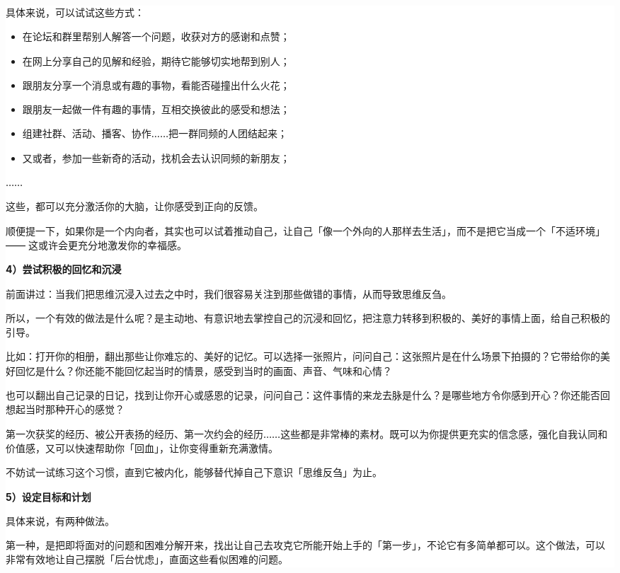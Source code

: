   

具体来说，可以试试这些方式：

  * 在论坛和群里帮别人解答一个问题，收获对方的感谢和点赞；

  * 在网上分享自己的见解和经验，期待它能够切实地帮到别人；

  * 跟朋友分享一个消息或有趣的事物，看能否碰撞出什么火花；

  * 跟朋友一起做一件有趣的事情，互相交换彼此的感受和想法；

  * 组建社群、活动、播客、协作……把一群同频的人团结起来；

  * 又或者，参加一些新奇的活动，找机会去认识同频的新朋友；

……

  

这些，都可以充分激活你的大脑，让你感受到正向的反馈。

  

顺便提一下，如果你是一个内向者，其实也可以试着推动自己，让自己「像一个外向的人那样去生活」，而不是把它当成一个「不适环境」 ——
这或许会更充分地激发你的幸福感。

  

  

**4）尝试积极的回忆和沉浸**

  

前面讲过：当我们把思维沉浸入过去之中时，我们很容易关注到那些做错的事情，从而导致思维反刍。

  

所以，一个有效的做法是什么呢？是主动地、有意识地去掌控自己的沉浸和回忆，把注意力转移到积极的、美好的事情上面，给自己积极的引导。

  

比如：打开你的相册，翻出那些让你难忘的、美好的记忆。可以选择一张照片，问问自己：这张照片是在什么场景下拍摄的？它带给你的美好回忆是什么？你还能不能回忆起当时的情景，感受到当时的画面、声音、气味和心情？

  

也可以翻出自己记录的日记，找到让你开心或感恩的记录，问问自己：这件事情的来龙去脉是什么？是哪些地方令你感到开心？你还能否回想起当时那种开心的感觉？

  

第一次获奖的经历、被公开表扬的经历、第一次约会的经历……这些都是非常棒的素材。既可以为你提供更充实的信念感，强化自我认同和价值感，又可以快速帮助你「回血」，让你变得重新充满激情。

  

不妨试一试练习这个习惯，直到它被内化，能够替代掉自己下意识「思维反刍」为止。

  

  

**5）设定目标和计划**

  

具体来说，有两种做法。

  

第一种，是把即将面对的问题和困难分解开来，找出让自己去攻克它所能开始上手的「第一步」，不论它有多简单都可以。这个做法，可以非常有效地让自己摆脱「后台忧虑」，直面这些看似困难的问题。

  
